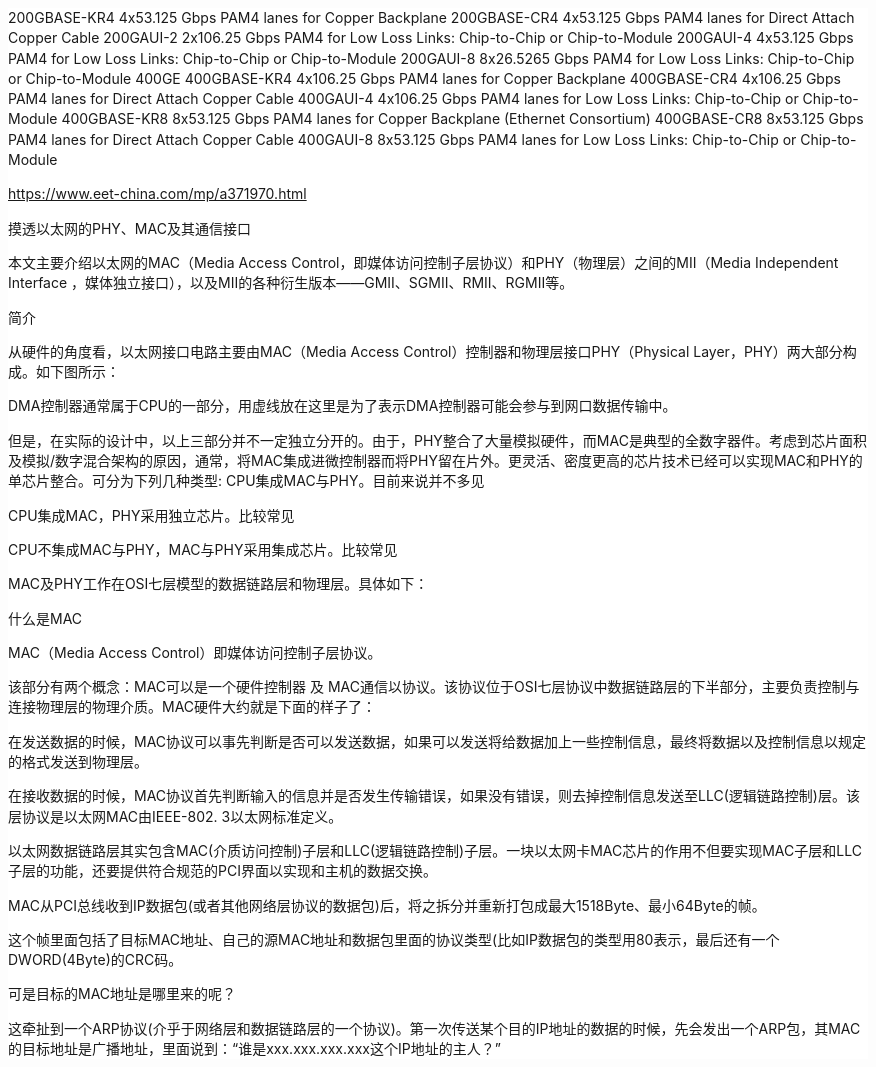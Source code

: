 200GBASE-KR4	4x53.125 Gbps PAM4 lanes for Copper Backplane
200GBASE-CR4	4x53.125 Gbps PAM4 lanes for Direct Attach Copper Cable
200GAUI-2	2x106.25 Gbps PAM4 for Low Loss Links: Chip-to-Chip or Chip-to-Module
200GAUI-4	4x53.125 Gbps PAM4 for Low Loss Links: Chip-to-Chip or Chip-to-Module
200GAUI-8	8x26.5265 Gbps PAM4 for Low Loss Links: Chip-to-Chip or Chip-to-Module
400GE	400GBASE-KR4	4x106.25 Gbps PAM4 lanes for Copper Backplane
400GBASE-CR4	4x106.25 Gbps PAM4 lanes for Direct Attach Copper Cable
400GAUI-4	4x106.25 Gbps PAM4 lanes for Low Loss Links: Chip-to-Chip or Chip-to-Module
400GBASE-KR8	8x53.125 Gbps PAM4 lanes for Copper Backplane (Ethernet Consortium)
400GBASE-CR8	8x53.125 Gbps PAM4 lanes for Direct Attach Copper Cable
400GAUI-8	8x53.125 Gbps PAM4 lanes for Low Loss Links: Chip-to-Chip or Chip-to-Module




https://www.eet-china.com/mp/a371970.html

摸透以太网的PHY、MAC及其通信接口

本文主要介绍以太网的MAC（Media Access Control，即媒体访问控制子层协议）和PHY（物理层）之间的MII（Media Independent Interface ，媒体独立接口），以及MII的各种衍生版本——GMII、SGMII、RMII、RGMII等。

简介

从硬件的角度看，以太网接口电路主要由MAC（Media Access Control）控制器和物理层接口PHY（Physical Layer，PHY）两大部分构成。如下图所示：

DMA控制器通常属于CPU的一部分，用虚线放在这里是为了表示DMA控制器可能会参与到网口数据传输中。


但是，在实际的设计中，以上三部分并不一定独立分开的。由于，PHY整合了大量模拟硬件，而MAC是典型的全数字器件。考虑到芯片面积及模拟/数字混合架构的原因，通常，将MAC集成进微控制器而将PHY留在片外。更灵活、密度更高的芯片技术已经可以实现MAC和PHY的单芯片整合。可分为下列几种类型:
CPU集成MAC与PHY。目前来说并不多见

CPU集成MAC，PHY采用独立芯片。比较常见

CPU不集成MAC与PHY，MAC与PHY采用集成芯片。比较常见

MAC及PHY工作在OSI七层模型的数据链路层和物理层。具体如下：




什么是MAC

MAC（Media Access Control）即媒体访问控制子层协议。

该部分有两个概念：MAC可以是一个硬件控制器 及 MAC通信以协议。该协议位于OSI七层协议中数据链路层的下半部分，主要负责控制与连接物理层的物理介质。MAC硬件大约就是下面的样子了：

在发送数据的时候，MAC协议可以事先判断是否可以发送数据，如果可以发送将给数据加上一些控制信息，最终将数据以及控制信息以规定的格式发送到物理层。

在接收数据的时候，MAC协议首先判断输入的信息并是否发生传输错误，如果没有错误，则去掉控制信息发送至LLC(逻辑链路控制)层。该层协议是以太网MAC由IEEE-802. 3以太网标准定义。

以太网数据链路层其实包含MAC(介质访问控制)子层和LLC(逻辑链路控制)子层。一块以太网卡MAC芯片的作用不但要实现MAC子层和LLC子层的功能，还要提供符合规范的PCI界面以实现和主机的数据交换。

MAC从PCI总线收到IP数据包(或者其他网络层协议的数据包)后，将之拆分并重新打包成最大1518Byte、最小64Byte的帧。

这个帧里面包括了目标MAC地址、自己的源MAC地址和数据包里面的协议类型(比如IP数据包的类型用80表示，最后还有一个DWORD(4Byte)的CRC码。

可是目标的MAC地址是哪里来的呢？

这牵扯到一个ARP协议(介乎于网络层和数据链路层的一个协议)。第一次传送某个目的IP地址的数据的时候，先会发出一个ARP包，其MAC的目标地址是广播地址，里面说到：“谁是xxx.xxx.xxx.xxx这个IP地址的主人？”

